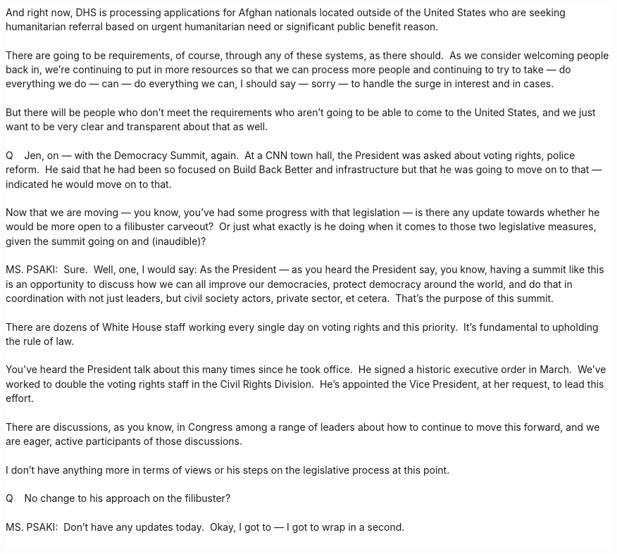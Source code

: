 And right now, DHS is processing applications for Afghan nationals
located outside of the United States who are seeking humanitarian
referral based on urgent humanitarian need or significant public benefit
reason.   
   
There are going to be requirements, of course, through any of these
systems, as there should.  As we consider welcoming people back in,
we’re continuing to put in more resources so that we can process more
people and continuing to try to take — do everything we do — can — do
everything we can, I should say — sorry — to handle the surge in
interest and in cases.   
   
But there will be people who don’t meet the requirements who aren’t
going to be able to come to the United States, and we just want to be
very clear and transparent about that as well.  
   
Q    Jen, on — with the Democracy Summit, again.  At a CNN town hall,
the President was asked about voting rights, police reform.  He said
that he had been so focused on Build Back Better and infrastructure but
that he was going to move on to that — indicated he would move on to
that.   
   
Now that we are moving — you know, you’ve had some progress with that
legislation — is there any update towards whether he would be more open
to a filibuster carveout?  Or just what exactly is he doing when it
comes to those two legislative measures, given the summit going on and
(inaudible)?  
   
MS. PSAKI:  Sure.  Well, one, I would say: As the President — as you
heard the President say, you know, having a summit like this is an
opportunity to discuss how we can all improve our democracies, protect
democracy around the world, and do that in coordination with not just
leaders, but civil society actors, private sector, et cetera.  That’s
the purpose of this summit.  
   
There are dozens of White House staff working every single day on voting
rights and this priority.  It’s fundamental to upholding the rule of
law.   
   
You’ve heard the President talk about this many times since he took
office.  He signed a historic executive order in March.  We’ve worked to
double the voting rights staff in the Civil Rights Division.  He’s
appointed the Vice President, at her request, to lead this effort.   
   
There are discussions, as you know, in Congress among a range of leaders
about how to continue to move this forward, and we are eager, active
participants of those discussions.   
   
I don’t have anything more in terms of views or his steps on the
legislative process at this point.  
   
Q    No change to his approach on the filibuster?  
   
MS. PSAKI:  Don’t have any updates today.  Okay, I got to — I got to
wrap in a second.   
   
